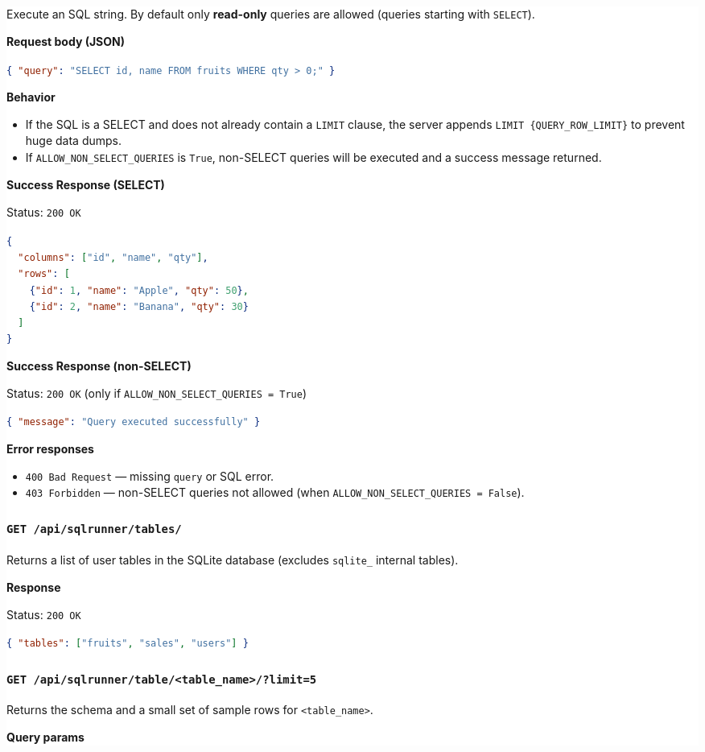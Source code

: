 Execute an SQL string. By default only **read-only** queries are allowed (queries starting with `SELECT`).

**Request body (JSON)**

```json
{ "query": "SELECT id, name FROM fruits WHERE qty > 0;" }
```

**Behavior**

* If the SQL is a SELECT and does not already contain a `LIMIT` clause, the server appends `LIMIT {QUERY_ROW_LIMIT}` to prevent huge data dumps.
* If `ALLOW_NON_SELECT_QUERIES` is `True`, non-SELECT queries will be executed and a success message returned.

**Success Response (SELECT)**

Status: `200 OK`

```json
{
  "columns": ["id", "name", "qty"],
  "rows": [
    {"id": 1, "name": "Apple", "qty": 50},
    {"id": 2, "name": "Banana", "qty": 30}
  ]
}
```

**Success Response (non-SELECT)**

Status: `200 OK` (only if `ALLOW_NON_SELECT_QUERIES = True`)

```json
{ "message": "Query executed successfully" }
```

**Error responses**

* `400 Bad Request` — missing `query` or SQL error.
* `403 Forbidden` — non-SELECT queries not allowed (when `ALLOW_NON_SELECT_QUERIES = False`).

### `GET /api/sqlrunner/tables/`

Returns a list of user tables in the SQLite database (excludes `sqlite_` internal tables).

**Response**

Status: `200 OK`

```json
{ "tables": ["fruits", "sales", "users"] }
```

### `GET /api/sqlrunner/table/<table_name>/?limit=5`

Returns the schema and a small set of sample rows for `<table_name>`.

**Query params**
